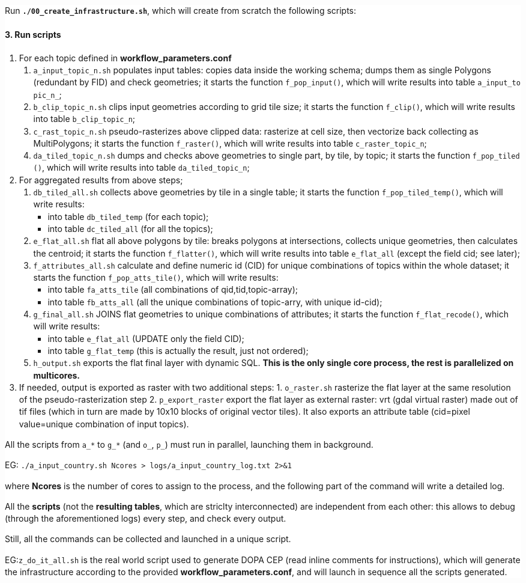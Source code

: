 Run **`./00_create_infrastructure.sh`**, which will create from scratch the following scripts:

#### 3.  Run scripts

1.  For each topic defined in **workflow_parameters.conf**
    1.  `a_input_topic_n.sh` populates input tables: copies data inside the working schema; dumps them as single Polygons (redundant by FID) and check geometries; it starts the function `f_pop_input()`, which will write results into table `a_input_topic_n_`;
    2.  `b_clip_topic_n.sh` clips input geometries according to grid tile size; it starts the function `f_clip()`, which will write results into table `b_clip_topic_n`;
    3.  `c_rast_topic_n.sh` pseudo-rasterizes above clipped data: rasterize at cell size, then vectorize back collecting as MultiPolygons; it starts the function `f_raster()`, which will write results into table `c_raster_topic_n`;
    4.  `da_tiled_topic_n.sh` dumps and checks above geometries to single part, by tile, by topic; it starts the function `f_pop_tiled()`, which will write results into table `da_tiled_topic_n`;
2.  For aggregated results from above steps;
    1.  `db_tiled_all.sh` collects above geometries by tile in a single table; it starts the function `f_pop_tiled_temp()`, which will write results:
        + into table `db_tiled_temp` (for each topic);
        + into table `dc_tiled_all` (for all the topics);
    2.  `e_flat_all.sh` flat all above polygons by tile: breaks polygons at intersections, collects unique geometries, then calculates the centroid; it starts the function `f_flatter()`, which will write results into table `e_flat_all` (except the field cid; see later);
	3.  `f_attributes_all.sh` calculate and define numeric id (CID) for unique combinations of topics within the whole dataset; it starts the function `f_pop_atts_tile()`, which will write results:
	    + into table `fa_atts_tile` (all combinations of qid,tid,topic-array);
	    + into table `fb_atts_all` (all the unique combinations of topic-arry, with unique id-cid);  
    4.  `g_final_all.sh` JOINS flat geometries to unique combinations of attributes; it starts the function `f_flat_recode()`, which will write results:
        + into table `e_flat_all` (UPDATE only the field CID);
        + into table `g_flat_temp` (this is actually the result, just not ordered);
    5.  `h_output.sh` exports the flat final layer with dynamic SQL. **This is the only single core process, the rest is parallelized on multicores.**
3.   If needed, output is exported as raster with two additional steps:
    1.  `o_raster.sh` rasterize the flat layer at the same resolution of the pseudo-rasterization step
    2.  `p_export_raster` export the flat layer as external raster: vrt (gdal virtual raster) made out of tif files (which in turn are made by 10x10 blocks of original vector tiles). It also exports an attribute table (cid=pixel value=unique combination of input topics).

All the scripts from `a_*` to `g_*` (and `o_`, `p_`) must run in parallel, launching them in background.

EG: `./a_input_country.sh Ncores > logs/a_input_country_log.txt 2>&1`

where **Ncores** is the number of cores to assign to the process, and the following part of the command will write a detailed log.

All the **scripts** (not the **resulting tables**, which are striclty interconnected) are independent from each other: this allows to debug (through the aforementioned logs) every step, and check every output.

Still, all the commands can be collected and launched in a unique script.

EG:`z_do_it_all.sh` is the real world script used to generate DOPA CEP (read inline comments for instructions), which will generate the infrastructure according to the provided **workflow_parameters.conf**, and will launch in sequence all the scripts generated.
